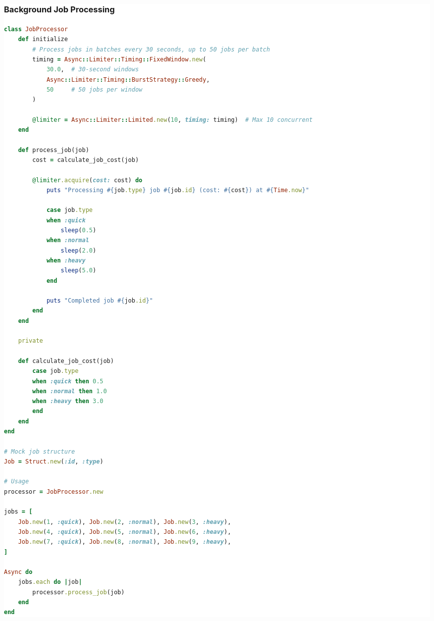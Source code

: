 ### Background Job Processing

```ruby
class JobProcessor
	def initialize
		# Process jobs in batches every 30 seconds, up to 50 jobs per batch
		timing = Async::Limiter::Timing::FixedWindow.new(
			30.0,  # 30-second windows
			Async::Limiter::Timing::BurstStrategy::Greedy,
			50     # 50 jobs per window
		)
		
		@limiter = Async::Limiter::Limited.new(10, timing: timing)  # Max 10 concurrent
	end
	
	def process_job(job)
		cost = calculate_job_cost(job)
		
		@limiter.acquire(cost: cost) do
			puts "Processing #{job.type} job #{job.id} (cost: #{cost}) at #{Time.now}"
			
			case job.type
			when :quick
				sleep(0.5)
			when :normal
				sleep(2.0)
			when :heavy
				sleep(5.0)
			end
			
			puts "Completed job #{job.id}"
		end
	end
	
	private
	
	def calculate_job_cost(job)
		case job.type
		when :quick then 0.5
		when :normal then 1.0
		when :heavy then 3.0
		end
	end
end

# Mock job structure
Job = Struct.new(:id, :type)

# Usage
processor = JobProcessor.new

jobs = [
	Job.new(1, :quick), Job.new(2, :normal), Job.new(3, :heavy),
	Job.new(4, :quick), Job.new(5, :normal), Job.new(6, :heavy),
	Job.new(7, :quick), Job.new(8, :normal), Job.new(9, :heavy),
]

Async do
	jobs.each do |job|
		processor.process_job(job)
	end
end

```